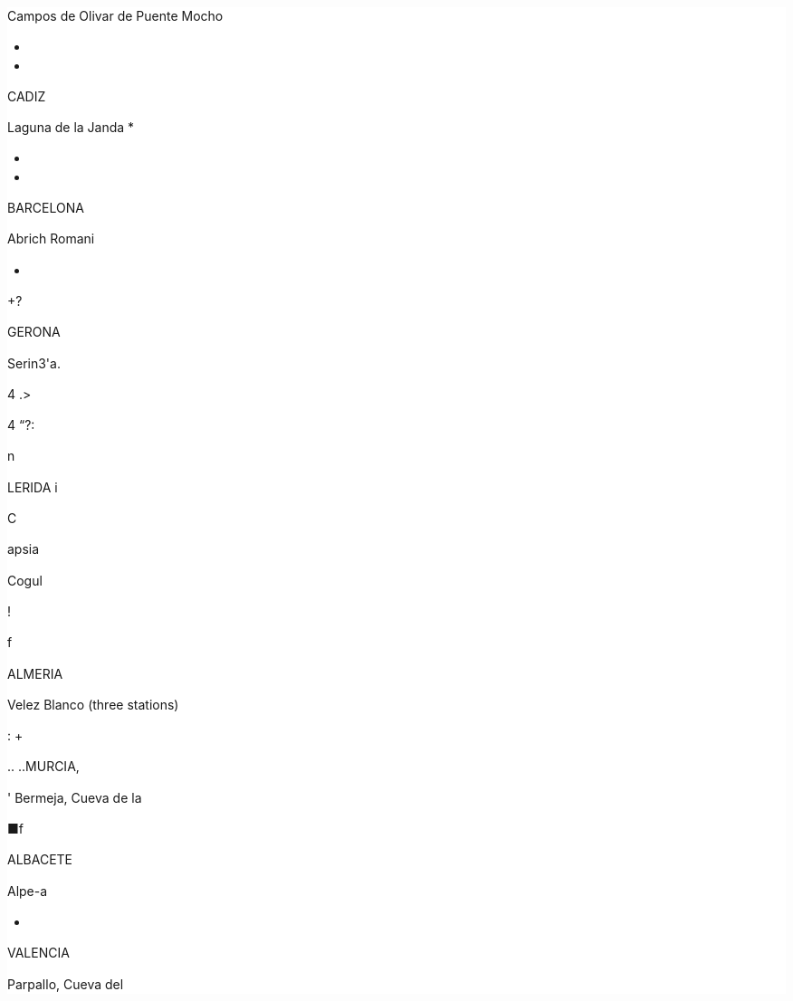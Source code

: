 Campos de Olivar de Puente Mocho 

+ 

+ 

CADIZ 

Laguna de la Janda * 

+ 

+ 

BARCELONA 

Abrich Romani 

+ 

+? 

GERONA 

Serin3'a. 

4 .> 

4 “?: 

n 

LERIDA i 

C 

apsia 

Cogul 

! 

f 

ALMERIA 

Velez Blanco (three stations) 

: + 

.. ..MURCIA, 

' Bermeja, Cueva de la 

■f 

ALBACETE 

Alpe-a 

+ 

VALENCIA 

Parpallo, Cueva del 

